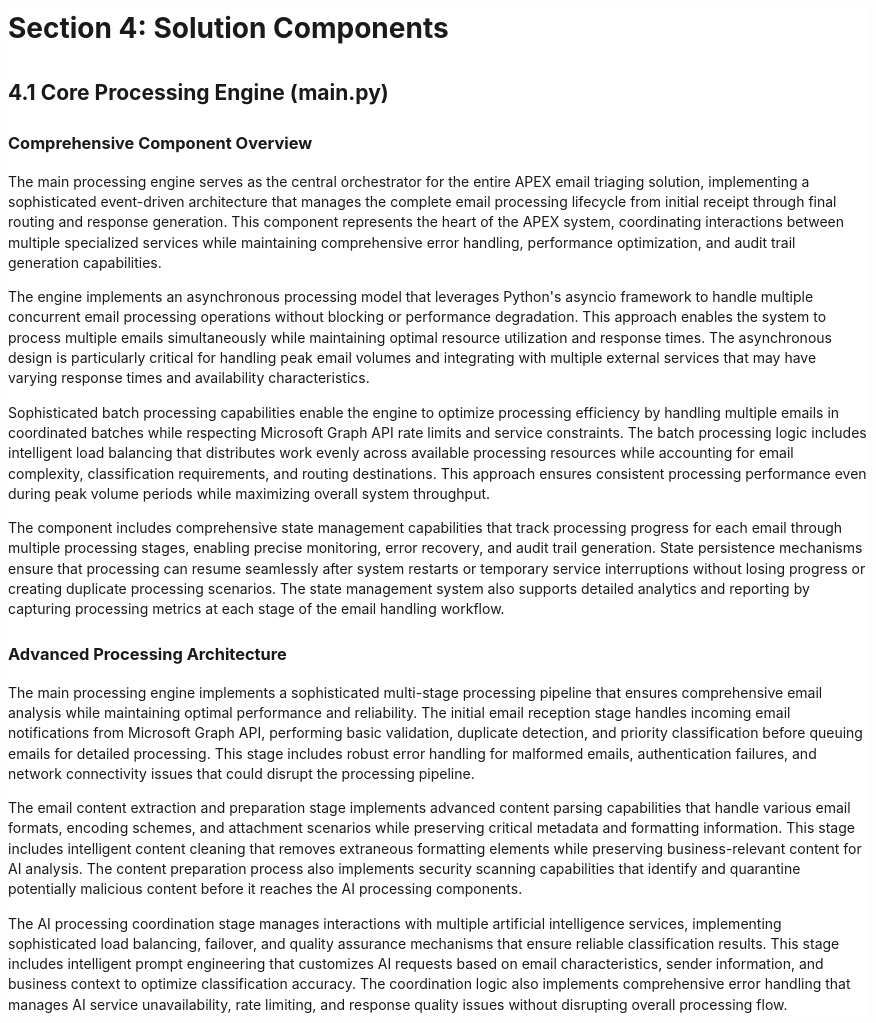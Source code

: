 # Section 4: Solution Components

## 4.1 Core Processing Engine (main.py)

### Comprehensive Component Overview

The main processing engine serves as the central orchestrator for the entire APEX email triaging solution, implementing a sophisticated event-driven architecture that manages the complete email processing lifecycle from initial receipt through final routing and response generation. This component represents the heart of the APEX system, coordinating interactions between multiple specialized services while maintaining comprehensive error handling, performance optimization, and audit trail generation capabilities.

The engine implements an asynchronous processing model that leverages Python's asyncio framework to handle multiple concurrent email processing operations without blocking or performance degradation. This approach enables the system to process multiple emails simultaneously while maintaining optimal resource utilization and response times. The asynchronous design is particularly critical for handling peak email volumes and integrating with multiple external services that may have varying response times and availability characteristics.

Sophisticated batch processing capabilities enable the engine to optimize processing efficiency by handling multiple emails in coordinated batches while respecting Microsoft Graph API rate limits and service constraints. The batch processing logic includes intelligent load balancing that distributes work evenly across available processing resources while accounting for email complexity, classification requirements, and routing destinations. This approach ensures consistent processing performance even during peak volume periods while maximizing overall system throughput.

The component includes comprehensive state management capabilities that track processing progress for each email through multiple processing stages, enabling precise monitoring, error recovery, and audit trail generation. State persistence mechanisms ensure that processing can resume seamlessly after system restarts or temporary service interruptions without losing progress or creating duplicate processing scenarios. The state management system also supports detailed analytics and reporting by capturing processing metrics at each stage of the email handling workflow.

### Advanced Processing Architecture

The main processing engine implements a sophisticated multi-stage processing pipeline that ensures comprehensive email analysis while maintaining optimal performance and reliability. The initial email reception stage handles incoming email notifications from Microsoft Graph API, performing basic validation, duplicate detection, and priority classification before queuing emails for detailed processing. This stage includes robust error handling for malformed emails, authentication failures, and network connectivity issues that could disrupt the processing pipeline.

The email content extraction and preparation stage implements advanced content parsing capabilities that handle various email formats, encoding schemes, and attachment scenarios while preserving critical metadata and formatting information. This stage includes intelligent content cleaning that removes extraneous formatting elements while preserving business-relevant content for AI analysis. The content preparation process also implements security scanning capabilities that identify and quarantine potentially malicious content before it reaches the AI processing components.

The AI processing coordination stage manages interactions with multiple artificial intelligence services, implementing sophisticated load balancing, failover, and quality assurance mechanisms that ensure reliable classification results. This stage includes intelligent prompt engineering that customizes AI requests based on email characteristics, sender information, and business context to optimize classification accuracy. The coordination logic also implements comprehensive error handling that manages AI service unavailability, rate limiting, and response quality issues without disrupting overall processing flow.
